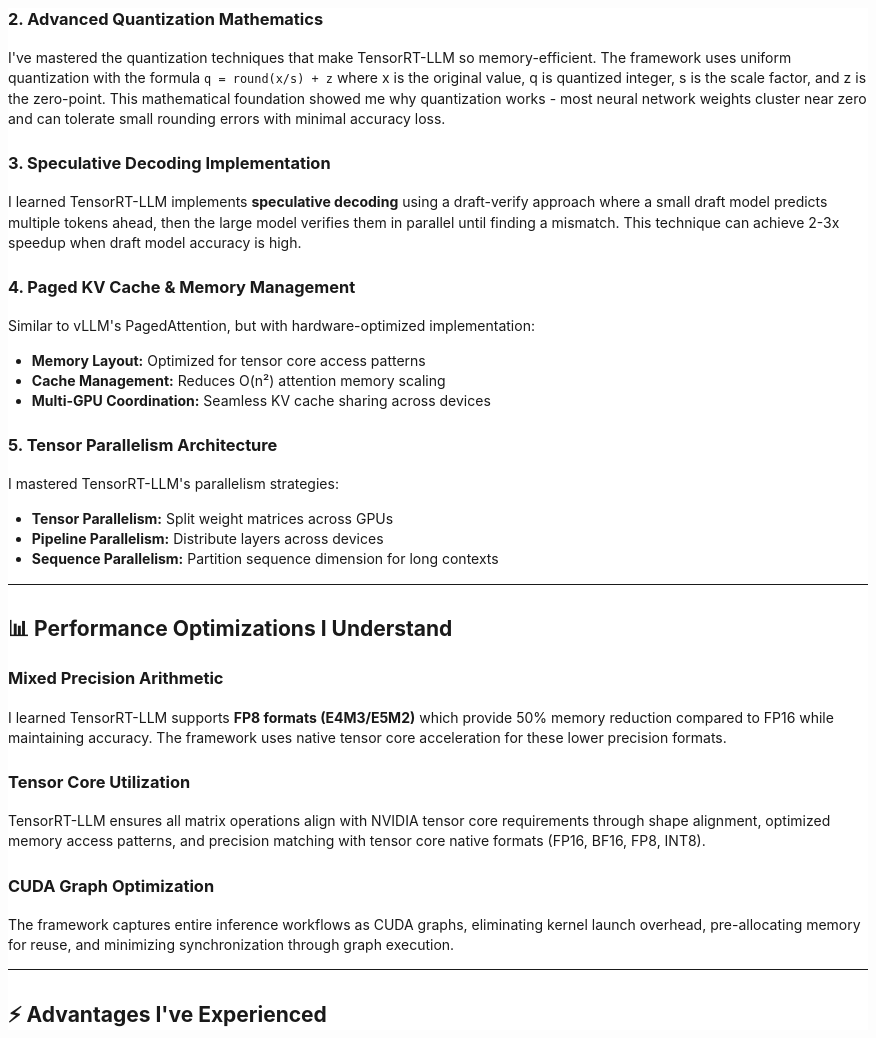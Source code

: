 ### 2. Advanced Quantization Mathematics

I've mastered the quantization techniques that make TensorRT-LLM so memory-efficient. The framework uses uniform quantization with the formula `q = round(x/s) + z` where x is the original value, q is quantized integer, s is the scale factor, and z is the zero-point. This mathematical foundation showed me why quantization works - most neural network weights cluster near zero and can tolerate small rounding errors with minimal accuracy loss.

### 3. Speculative Decoding Implementation

I learned TensorRT-LLM implements **speculative decoding** using a draft-verify approach where a small draft model predicts multiple tokens ahead, then the large model verifies them in parallel until finding a mismatch. This technique can achieve 2-3x speedup when draft model accuracy is high.

### 4. Paged KV Cache & Memory Management

Similar to vLLM's PagedAttention, but with hardware-optimized implementation:
- **Memory Layout:** Optimized for tensor core access patterns
- **Cache Management:** Reduces O(n²) attention memory scaling
- **Multi-GPU Coordination:** Seamless KV cache sharing across devices

### 5. Tensor Parallelism Architecture

I mastered TensorRT-LLM's parallelism strategies:
- **Tensor Parallelism:** Split weight matrices across GPUs
- **Pipeline Parallelism:** Distribute layers across devices
- **Sequence Parallelism:** Partition sequence dimension for long contexts

---

## 📊 Performance Optimizations I Understand

### Mixed Precision Arithmetic

I learned TensorRT-LLM supports **FP8 formats (E4M3/E5M2)** which provide 50% memory reduction compared to FP16 while maintaining accuracy. The framework uses native tensor core acceleration for these lower precision formats.

### Tensor Core Utilization

TensorRT-LLM ensures all matrix operations align with NVIDIA tensor core requirements through shape alignment, optimized memory access patterns, and precision matching with tensor core native formats (FP16, BF16, FP8, INT8).

### CUDA Graph Optimization

The framework captures entire inference workflows as CUDA graphs, eliminating kernel launch overhead, pre-allocating memory for reuse, and minimizing synchronization through graph execution.

---

## ⚡ Advantages I've Experienced
